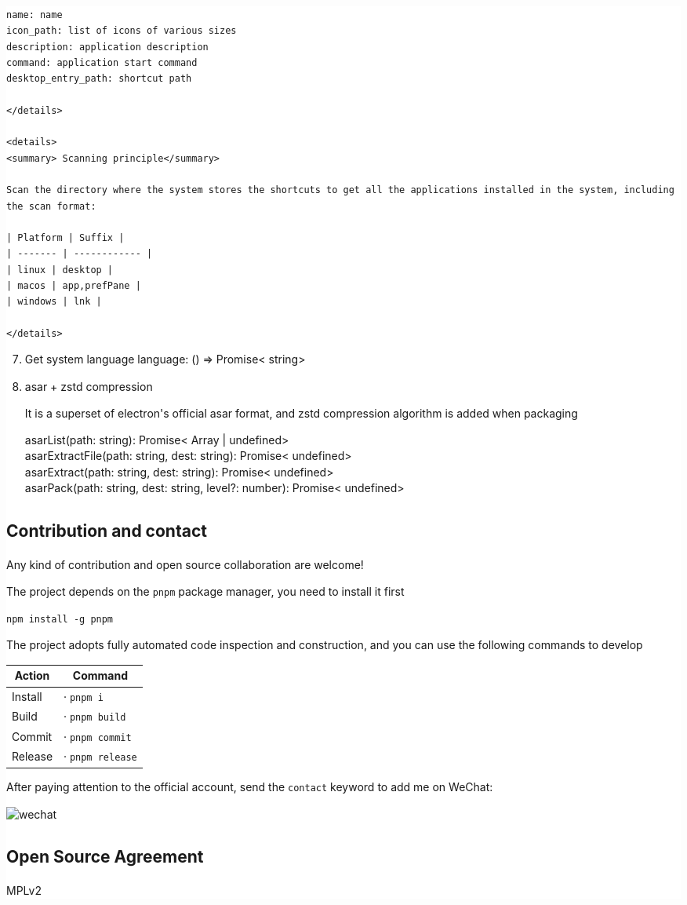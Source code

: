     name: name  
    icon_path: list of icons of various sizes  
    description: application description  
    command: application start command  
    desktop_entry_path: shortcut path

    </details>

    <details>
    <summary> Scanning principle</summary>

    Scan the directory where the system stores the shortcuts to get all the applications installed in the system, including the scan format:

    | Platform | Suffix |
    | ------- | ------------ |
    | linux | desktop |
    | macos | app,prefPane |
    | windows | lnk |

    </details>

7. Get system language
    language: () => Promise< string>

8. asar + zstd compression

    It is a superset of electron's official asar format, and zstd compression algorithm is added when packaging

    asarList(path: string): Promise< Array <string> | undefined>   
    asarExtractFile(path: string, dest: string): Promise< undefined>   
    asarExtract(path: string, dest: string): Promise< undefined>   
    asarPack(path: string, dest: string, level?: number): Promise< undefined>   

## Contribution and contact

Any kind of contribution and open source collaboration are welcome!

The project depends on the `pnpm` package manager, you need to install it first

`npm install -g pnpm`

The project adopts fully automated code inspection and construction, and you can use the following commands to develop

| Action | Command |
| ------- | ---------------- |
| Install | · `pnpm i` |
| Build | · `pnpm build` |
| Commit | · `pnpm commit` |
| Release | · `pnpm release` |

After paying attention to the official account, send the `contact` keyword to add me on WeChat:

![wechat](https://z3.ax1x.com/2021/09/26/4yRpN9.jpg)

## Open Source Agreement

MPLv2
